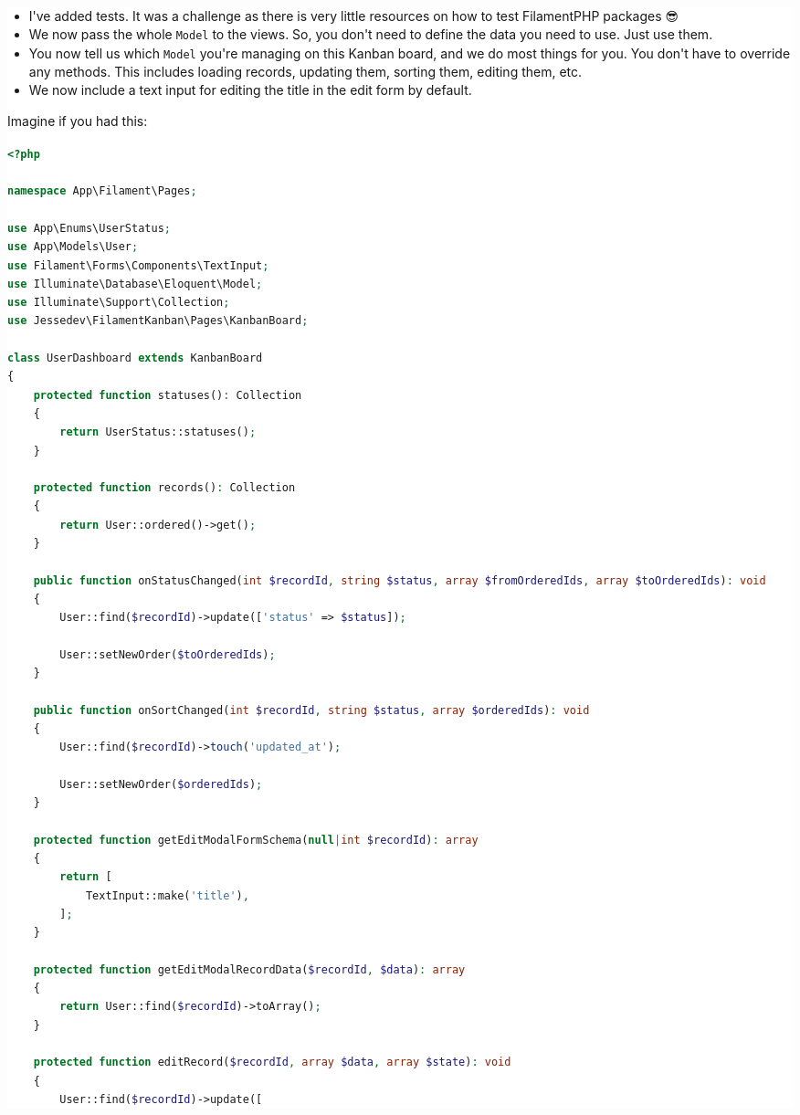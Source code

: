 - I've added tests. It was a challenge as there is very little resources on how to test FilamentPHP packages 😎
- We now pass the whole `Model` to the views. So, you don't need to define the data you need to use. Just use them.
- You now tell us which `Model` you're managing on this Kanban board, and we do most things for you. You don't have to override any methods. This includes loading records, updating them, sorting them, editing them, etc.
- We now include a text input for editing the title in the edit form by default.

Imagine if you had this:

```php
<?php

namespace App\Filament\Pages;

use App\Enums\UserStatus;
use App\Models\User;
use Filament\Forms\Components\TextInput;
use Illuminate\Database\Eloquent\Model;
use Illuminate\Support\Collection;
use Jessedev\FilamentKanban\Pages\KanbanBoard;

class UserDashboard extends KanbanBoard
{
    protected function statuses(): Collection
    {
        return UserStatus::statuses();
    }

    protected function records(): Collection
    {
        return User::ordered()->get();
    }

    public function onStatusChanged(int $recordId, string $status, array $fromOrderedIds, array $toOrderedIds): void
    {
        User::find($recordId)->update(['status' => $status]);

        User::setNewOrder($toOrderedIds);
    }

    public function onSortChanged(int $recordId, string $status, array $orderedIds): void
    {
        User::find($recordId)->touch('updated_at');
        
        User::setNewOrder($orderedIds);
    }

    protected function getEditModalFormSchema(null|int $recordId): array
    {
        return [
            TextInput::make('title'),
        ];
    }

    protected function getEditModalRecordData($recordId, $data): array
    {
        return User::find($recordId)->toArray();
    }

    protected function editRecord($recordId, array $data, array $state): void
    {
        User::find($recordId)->update([
```